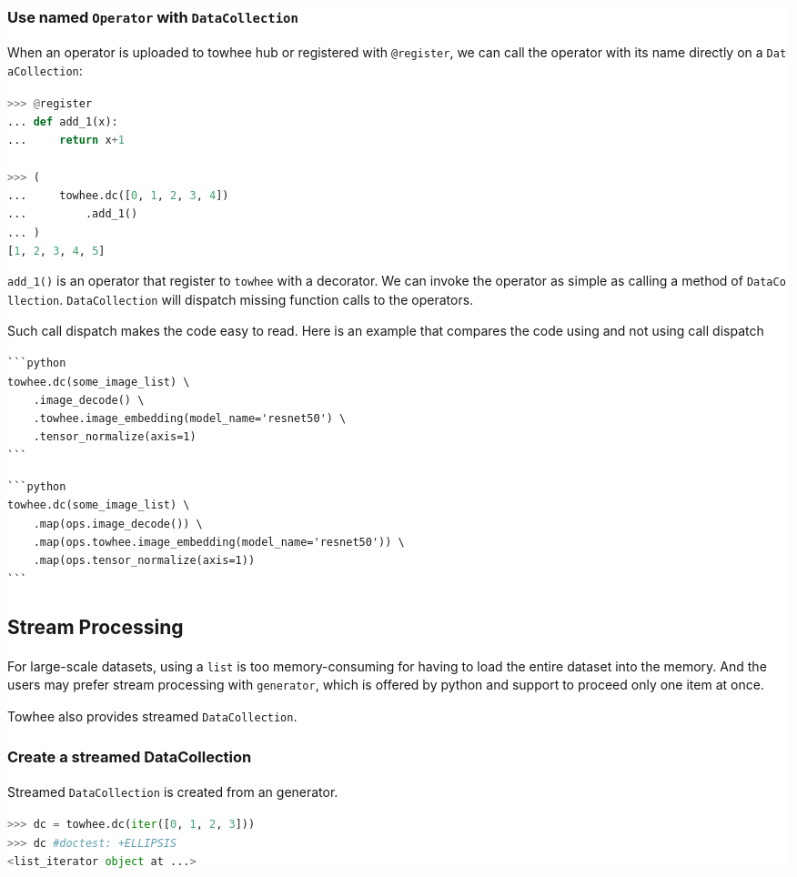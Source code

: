 ### Use named `Operator` with `DataCollection`

When an operator is uploaded to towhee hub or registered with `@register`,
we can call the operator with its name directly on a `DataCollection`:

```python
>>> @register
... def add_1(x):
...     return x+1

>>> (
...     towhee.dc([0, 1, 2, 3, 4])
...         .add_1()
... )
[1, 2, 3, 4, 5]

```

`add_1()` is an operator that register to `towhee` with a decorator. We can invoke the operator as simple as calling a method of `DataCollection`. `DataCollection` will dispatch missing function calls to the operators.

Such call dispatch makes the code easy to read. Here is an example that compares the code using and not using call dispatch

````{tab} use call dispatch
```python
towhee.dc(some_image_list) \
    .image_decode() \
    .towhee.image_embedding(model_name='resnet50') \
    .tensor_normalize(axis=1)
```
````
````{tab} not use call dispatch
```python
towhee.dc(some_image_list) \
    .map(ops.image_decode()) \
    .map(ops.towhee.image_embedding(model_name='resnet50')) \
    .map(ops.tensor_normalize(axis=1))
```
````

## Stream Processing

For large-scale datasets, using a `list` is too memory-consuming for having to load the entire dataset into the memory. And the users may prefer stream processing with `generator`, which is offered by python and support to proceed only one item at once.

Towhee also provides streamed `DataCollection`.

### Create a streamed DataCollection

Streamed `DataCollection` is created from an generator.

```python
>>> dc = towhee.dc(iter([0, 1, 2, 3]))
>>> dc #doctest: +ELLIPSIS
<list_iterator object at ...>

```
